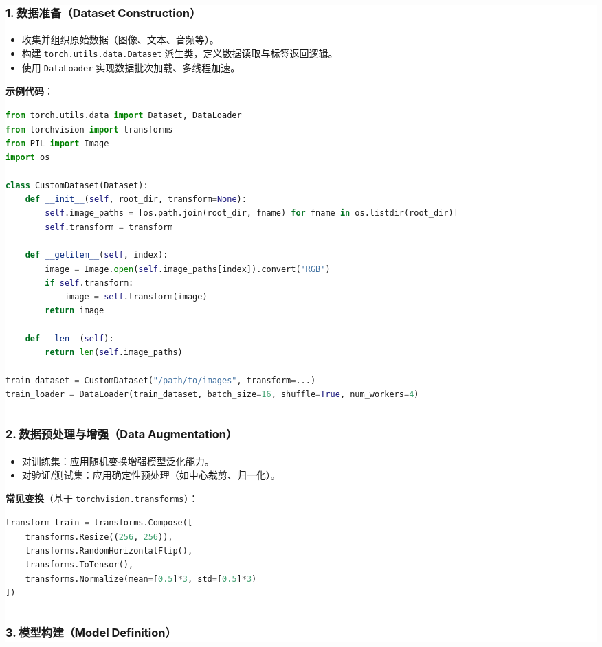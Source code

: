 
### 1. 数据准备（Dataset Construction）

- 收集并组织原始数据（图像、文本、音频等）。
- 构建 `torch.utils.data.Dataset` 派生类，定义数据读取与标签返回逻辑。
- 使用 `DataLoader` 实现数据批次加载、多线程加速。

**示例代码**：
```python
from torch.utils.data import Dataset, DataLoader
from torchvision import transforms
from PIL import Image
import os

class CustomDataset(Dataset):
    def __init__(self, root_dir, transform=None):
        self.image_paths = [os.path.join(root_dir, fname) for fname in os.listdir(root_dir)]
        self.transform = transform

    def __getitem__(self, index):
        image = Image.open(self.image_paths[index]).convert('RGB')
        if self.transform:
            image = self.transform(image)
        return image

    def __len__(self):
        return len(self.image_paths)

train_dataset = CustomDataset("/path/to/images", transform=...)
train_loader = DataLoader(train_dataset, batch_size=16, shuffle=True, num_workers=4)
```

---

### 2. 数据预处理与增强（Data Augmentation）

* 对训练集：应用随机变换增强模型泛化能力。
* 对验证/测试集：应用确定性预处理（如中心裁剪、归一化）。

**常见变换**（基于 `torchvision.transforms`）：

```python
transform_train = transforms.Compose([
    transforms.Resize((256, 256)),
    transforms.RandomHorizontalFlip(),
    transforms.ToTensor(),
    transforms.Normalize(mean=[0.5]*3, std=[0.5]*3)
])
```

---

### 3. 模型构建（Model Definition）
